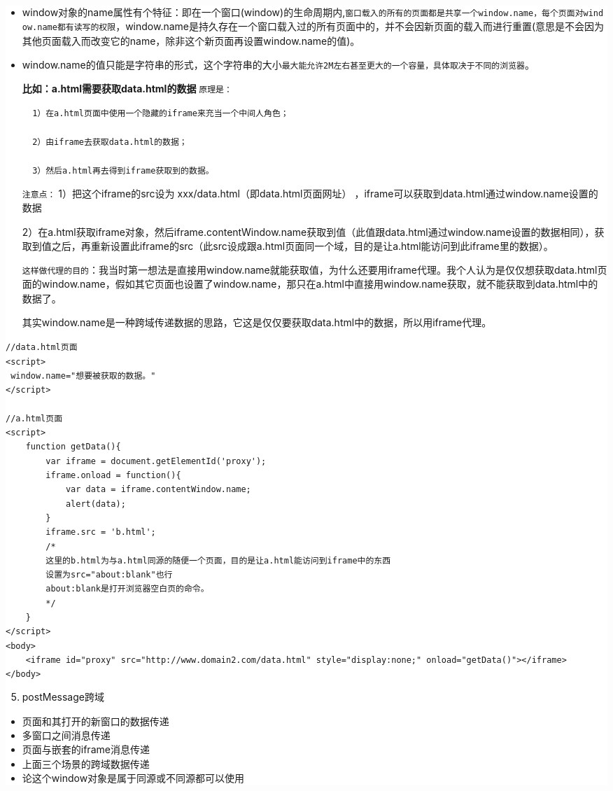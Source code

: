 - window对象的name属性有个特征：即在一个窗口(window)的生命周期内,`窗口载入的所有的页面都是共享一个window.name，每个页面对window.name都有读写的权限`，window.name是持久存在一个窗口载入过的所有页面中的，并不会因新页面的载入而进行重置(意思是不会因为其他页面载入而改变它的name，除非这个新页面再设置window.name的值)。
- window.name的值只能是字符串的形式，这个字符串的大小`最大能允许2M左右甚至更大的一个容量，具体取决于不同的浏览器`。

   **比如：a.html需要获取data.html的数据**   `原理是：`

        1）在a.html页面中使用一个隐藏的iframe来充当一个中间人角色；

        2）由iframe去获取data.html的数据；

        3）然后a.html再去得到iframe获取到的数据。

    `注意点：`
    1）把这个iframe的src设为 xxx/data.html（即data.html页面网址） ，iframe可以获取到data.html通过window.name设置的数据
    
    2）在a.html获取iframe对象，然后iframe.contentWindow.name获取到值（此值跟data.html通过window.name设置的数据相同），获取到值之后，再重新设置此iframe的src（此src设成跟a.html页面同一个域，目的是让a.html能访问到此iframe里的数据）。

    `这样做代理的目的`：我当时第一想法是直接用window.name就能获取值，为什么还要用iframe代理。我个人认为是仅仅想获取data.html页面的window.name，假如其它页面也设置了window.name，那只在a.html中直接用window.name获取，就不能获取到data.html中的数据了。

    其实window.name是一种跨域传递数据的思路，它这是仅仅要获取data.html中的数据，所以用iframe代理。

```
//data.html页面
<script>
 window.name="想要被获取的数据。"
</script>

//a.html页面
<script>
    function getData(){
        var iframe = document.getElementId('proxy');
        iframe.onload = function(){
            var data = iframe.contentWindow.name;
            alert(data);
        }
        iframe.src = 'b.html';
        /*
        这里的b.html为与a.html同源的随便一个页面，目的是让a.html能访问到iframe中的东西
        设置为src="about:blank"也行
        about:blank是打开浏览器空白页的命令。
        */
    }
</script>
<body>
    <iframe id="proxy" src="http://www.domain2.com/data.html" style="display:none;" onload="getData()"></iframe>
</body>
```
5. postMessage跨域
- 页面和其打开的新窗口的数据传递
- 多窗口之间消息传递
- 页面与嵌套的iframe消息传递
- 上面三个场景的跨域数据传递
- 论这个window对象是属于同源或不同源都可以使用
